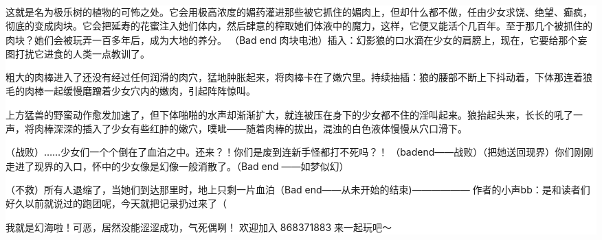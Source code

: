 这就是名为极乐树的植物的可怖之处。它会用极高浓度的媚药灌进那些被它抓住的媚肉上，但却什么都不做，任由少女求饶、绝望、癫疯，彻底的变成肉块。它会把延寿的花蜜注入她们体内，然后肆意的榨取她们体液中的魔力，这样，它便又能活个几百年。至于那几个被抓住的肉块？她们会被玩弄一百多年后，成为大地的养分。
（Bad end 肉块电池）插入：幻影狼的口水滴在少女的肩膀上，现在，它要给那个妄图打扰它进食的人类一点教训了。

粗大的肉棒进入了还没有经过任何润滑的肉穴，猛地肿胀起来，将肉棒卡在了嫩穴里。持续抽插：狼的腰部不断上下抖动着，下体那连着狼毛的肉棒一起缓慢磨蹭着少女穴内的嫩肉，引起阵阵惊叫。

上方猛兽的野蛮动作愈发加速了，但下体啪啪的水声却渐渐扩大，就连被压在身下的少女都不住的淫叫起来。狼抬起头来，长长的吼了一声，将肉棒深深的插入了少女有些红肿的嫩穴，噗呲——随着肉棒的拔出，混浊的白色液体慢慢从穴口滑下。

（战败）……少女们一个个倒在了血泊之中。还来？！你们是废到连新手怪都打不死吗？！
（badend——战败）（把她送回现界）你们刚刚走进了现界的入口，怀中的少女像是幻像一般消散了。（Bad end ——如梦似幻）

（不救）所有人退缩了，当她们到达那里时，地上只剩一片血泊（Bad end——从未开始的结束)——————
作者的小声bb：是和读者们好久以前就说过的跑团呢，今天就把记录扔过来了（

我就是幻海啦！可恶，居然没能涩涩成功，气死偶咧！
欢迎加入 868371883 来一起玩吧～